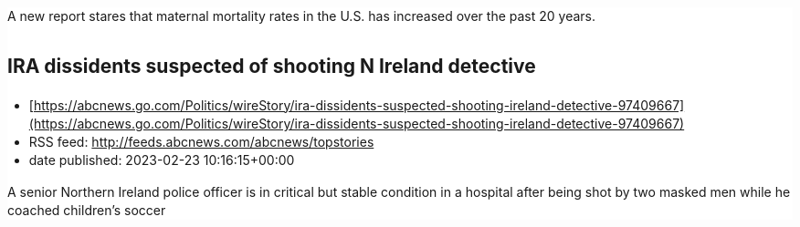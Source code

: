 A new report stares that maternal mortality rates in the U.S. has increased over the past 20 years.

## IRA dissidents suspected of shooting N Ireland detective
 - [https://abcnews.go.com/Politics/wireStory/ira-dissidents-suspected-shooting-ireland-detective-97409667](https://abcnews.go.com/Politics/wireStory/ira-dissidents-suspected-shooting-ireland-detective-97409667)
 - RSS feed: http://feeds.abcnews.com/abcnews/topstories
 - date published: 2023-02-23 10:16:15+00:00

A senior Northern Ireland police officer is in critical but stable condition in a hospital after being shot by two masked men while he coached children&rsquo;s soccer


